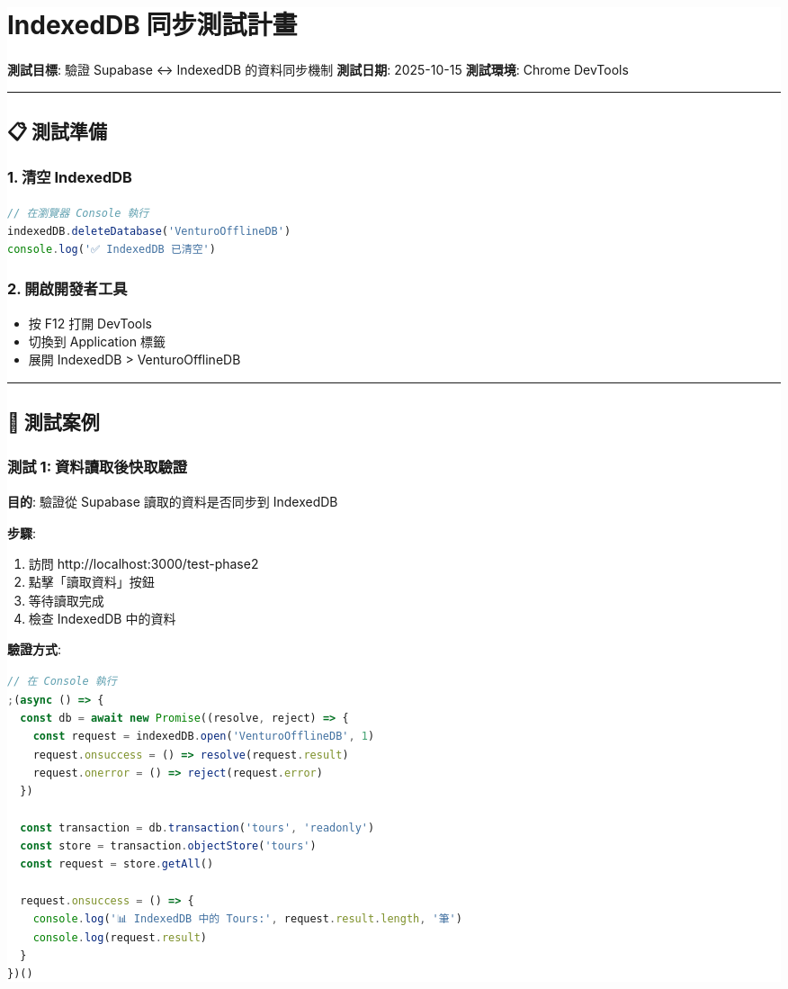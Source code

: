 # IndexedDB 同步測試計畫

**測試目標**: 驗證 Supabase ↔ IndexedDB 的資料同步機制
**測試日期**: 2025-10-15
**測試環境**: Chrome DevTools

---

## 📋 測試準備

### 1. 清空 IndexedDB

```javascript
// 在瀏覽器 Console 執行
indexedDB.deleteDatabase('VenturoOfflineDB')
console.log('✅ IndexedDB 已清空')
```

### 2. 開啟開發者工具

- 按 F12 打開 DevTools
- 切換到 Application 標籤
- 展開 IndexedDB > VenturoOfflineDB

---

## 🧪 測試案例

### 測試 1: 資料讀取後快取驗證

**目的**: 驗證從 Supabase 讀取的資料是否同步到 IndexedDB

**步驟**:

1. 訪問 http://localhost:3000/test-phase2
2. 點擊「讀取資料」按鈕
3. 等待讀取完成
4. 檢查 IndexedDB 中的資料

**驗證方式**:

```javascript
// 在 Console 執行
;(async () => {
  const db = await new Promise((resolve, reject) => {
    const request = indexedDB.open('VenturoOfflineDB', 1)
    request.onsuccess = () => resolve(request.result)
    request.onerror = () => reject(request.error)
  })

  const transaction = db.transaction('tours', 'readonly')
  const store = transaction.objectStore('tours')
  const request = store.getAll()

  request.onsuccess = () => {
    console.log('📊 IndexedDB 中的 Tours:', request.result.length, '筆')
    console.log(request.result)
  }
})()
```
